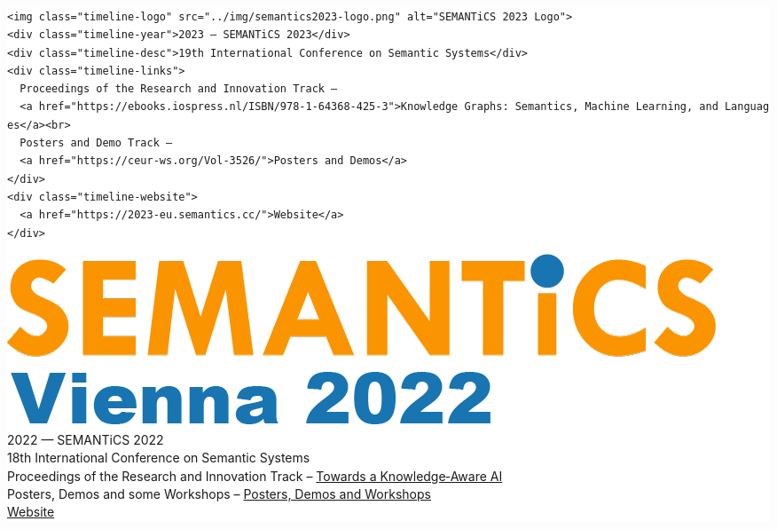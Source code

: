     <img class="timeline-logo" src="../img/semantics2023-logo.png" alt="SEMANTiCS 2023 Logo">
    <div class="timeline-year">2023 — SEMANTiCS 2023</div>
    <div class="timeline-desc">19th International Conference on Semantic Systems</div>
    <div class="timeline-links">
      Proceedings of the Research and Innovation Track – 
      <a href="https://ebooks.iospress.nl/ISBN/978-1-64368-425-3">Knowledge Graphs: Semantics, Machine Learning, and Languages</a><br>
      Posters and Demo Track – 
      <a href="https://ceur-ws.org/Vol-3526/">Posters and Demos</a>
    </div>
    <div class="timeline-website">
      <a href="https://2023-eu.semantics.cc/">Website</a>
    </div>
  </div>

  
  <div class="timeline-item">
    <img class="timeline-logo" src="../img/semantics2022-logo.png" alt="SEMANTiCS 2022 Logo">
    <div class="timeline-year">2022 — SEMANTiCS 2022</div>
    <div class="timeline-desc">18th International Conference on Semantic Systems</div>
    <div class="timeline-links">
      Proceedings of the Research and Innovation Track – 
      <a href="https://ebooks.iospress.nl/volume/towards-a-knowledge-aware-ai-semantics-2022-proceedings-of-the-18th-international-conference-on-semantic-systems-1315-september-2022-vienna-austria">Towards a Knowledge‑Aware AI</a><br>
      Posters, Demos and some Workshops – 
      <a href="http://ceur-ws.org/Vol-3235/">Posters, Demos and Workshops</a>
    </div>
    <div class="timeline-website">
      <a href="https://2022-eu.semantics.cc/">Website</a>
    </div>
  </div>

